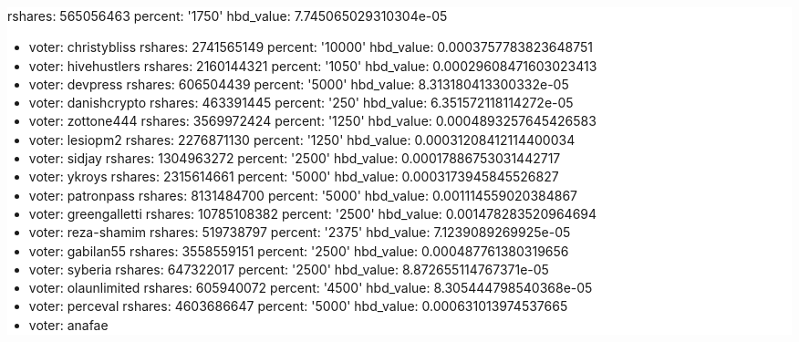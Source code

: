   rshares: 565056463
  percent: '1750'
  hbd_value: 7.745065029310304e-05
- voter: christybliss
  rshares: 2741565149
  percent: '10000'
  hbd_value: 0.0003757783823648751
- voter: hivehustlers
  rshares: 2160144321
  percent: '1050'
  hbd_value: 0.00029608471603023413
- voter: devpress
  rshares: 606504439
  percent: '5000'
  hbd_value: 8.313180413300332e-05
- voter: danishcrypto
  rshares: 463391445
  percent: '250'
  hbd_value: 6.351572118114272e-05
- voter: zottone444
  rshares: 3569972424
  percent: '1250'
  hbd_value: 0.0004893257645426583
- voter: lesiopm2
  rshares: 2276871130
  percent: '1250'
  hbd_value: 0.00031208412114400034
- voter: sidjay
  rshares: 1304963272
  percent: '2500'
  hbd_value: 0.00017886753031442717
- voter: ykroys
  rshares: 2315614661
  percent: '5000'
  hbd_value: 0.0003173945845526827
- voter: patronpass
  rshares: 8131484700
  percent: '5000'
  hbd_value: 0.001114559020384867
- voter: greengalletti
  rshares: 10785108382
  percent: '2500'
  hbd_value: 0.001478283520964694
- voter: reza-shamim
  rshares: 519738797
  percent: '2375'
  hbd_value: 7.1239089269925e-05
- voter: gabilan55
  rshares: 3558559151
  percent: '2500'
  hbd_value: 0.000487761380319656
- voter: syberia
  rshares: 647322017
  percent: '2500'
  hbd_value: 8.872655114767371e-05
- voter: olaunlimited
  rshares: 605940072
  percent: '4500'
  hbd_value: 8.305444798540368e-05
- voter: perceval
  rshares: 4603686647
  percent: '5000'
  hbd_value: 0.000631013974537665
- voter: anafae